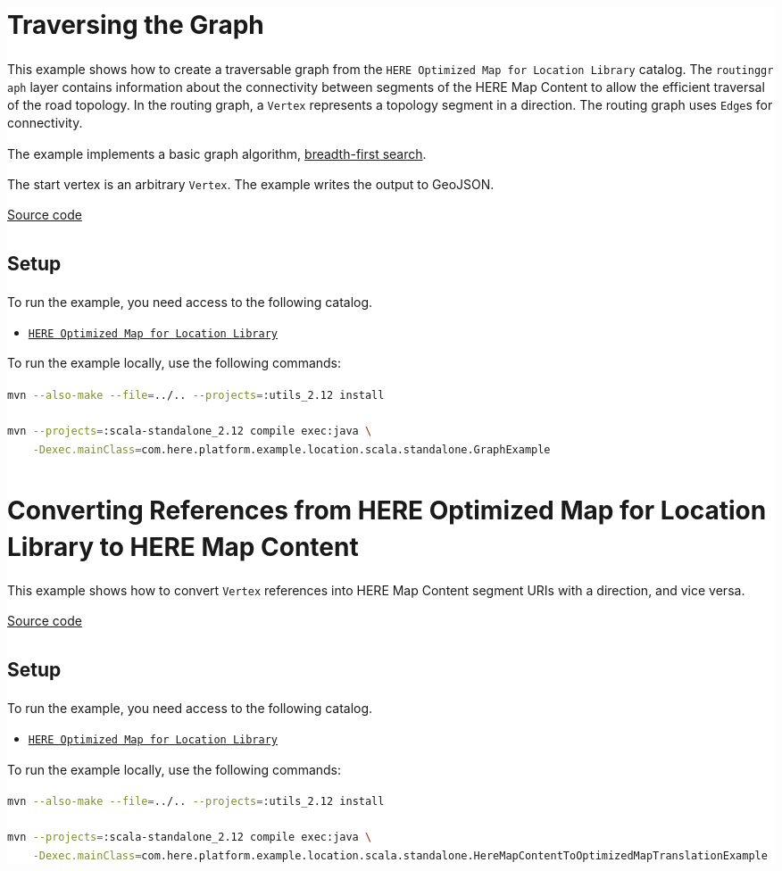 # Traversing the Graph

This example shows how to create a traversable graph from the
`HERE Optimized Map for Location Library` catalog. The `routinggraph` layer
contains information about the connectivity between segments of the HERE Map
Content to allow the efficient traversal of the road topology. In the routing
graph, a `Vertex` represents a topology segment in a direction. The routing
graph uses `Edge`s for connectivity.

The example implements a basic graph algorithm,
[breadth-first search](https://en.wikipedia.org/wiki/Breadth-first_search).

The start vertex is an arbitrary `Vertex`. The example writes the output to
GeoJSON.

[Source code](./src/main/scala/com/here/platform/example/location/scala/standalone/GraphExample.scala)

## Setup

To run the example, you need access to the following catalog.

- [`HERE Optimized Map for Location Library`](https://platform.here.com/data/hrn:here:data::olp-here:here-optimized-map-for-location-library-2)

To run the example locally, use the following commands:

```bash
mvn --also-make --file=../.. --projects=:utils_2.12 install

mvn --projects=:scala-standalone_2.12 compile exec:java \
    -Dexec.mainClass=com.here.platform.example.location.scala.standalone.GraphExample
```

# Converting References from HERE Optimized Map for Location Library to HERE Map Content

This example shows how to convert `Vertex` references into HERE Map Content
segment URIs with a direction, and vice versa.

[Source code](./src/main/scala/com/here/platform/example/location/scala/standalone/HereMapContentToOptimizedMapTranslationExample.scala)

## Setup

To run the example, you need access to the following catalog.

- [`HERE Optimized Map for Location Library`](https://platform.here.com/data/hrn:here:data::olp-here:here-optimized-map-for-location-library-2)

To run the example locally, use the following commands:

```bash
mvn --also-make --file=../.. --projects=:utils_2.12 install

mvn --projects=:scala-standalone_2.12 compile exec:java \
    -Dexec.mainClass=com.here.platform.example.location.scala.standalone.HereMapContentToOptimizedMapTranslationExample
```
